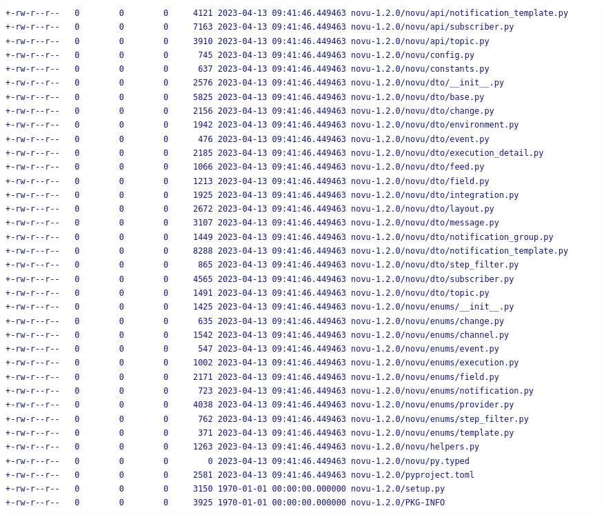 ```diff
+-rw-r--r--   0        0        0     4121 2023-04-13 09:41:46.449463 novu-1.2.0/novu/api/notification_template.py
+-rw-r--r--   0        0        0     7163 2023-04-13 09:41:46.449463 novu-1.2.0/novu/api/subscriber.py
+-rw-r--r--   0        0        0     3910 2023-04-13 09:41:46.449463 novu-1.2.0/novu/api/topic.py
+-rw-r--r--   0        0        0      745 2023-04-13 09:41:46.449463 novu-1.2.0/novu/config.py
+-rw-r--r--   0        0        0      637 2023-04-13 09:41:46.449463 novu-1.2.0/novu/constants.py
+-rw-r--r--   0        0        0     2576 2023-04-13 09:41:46.449463 novu-1.2.0/novu/dto/__init__.py
+-rw-r--r--   0        0        0     5825 2023-04-13 09:41:46.449463 novu-1.2.0/novu/dto/base.py
+-rw-r--r--   0        0        0     2156 2023-04-13 09:41:46.449463 novu-1.2.0/novu/dto/change.py
+-rw-r--r--   0        0        0     1942 2023-04-13 09:41:46.449463 novu-1.2.0/novu/dto/environment.py
+-rw-r--r--   0        0        0      476 2023-04-13 09:41:46.449463 novu-1.2.0/novu/dto/event.py
+-rw-r--r--   0        0        0     2185 2023-04-13 09:41:46.449463 novu-1.2.0/novu/dto/execution_detail.py
+-rw-r--r--   0        0        0     1066 2023-04-13 09:41:46.449463 novu-1.2.0/novu/dto/feed.py
+-rw-r--r--   0        0        0     1213 2023-04-13 09:41:46.449463 novu-1.2.0/novu/dto/field.py
+-rw-r--r--   0        0        0     1925 2023-04-13 09:41:46.449463 novu-1.2.0/novu/dto/integration.py
+-rw-r--r--   0        0        0     2672 2023-04-13 09:41:46.449463 novu-1.2.0/novu/dto/layout.py
+-rw-r--r--   0        0        0     3107 2023-04-13 09:41:46.449463 novu-1.2.0/novu/dto/message.py
+-rw-r--r--   0        0        0     1449 2023-04-13 09:41:46.449463 novu-1.2.0/novu/dto/notification_group.py
+-rw-r--r--   0        0        0     8288 2023-04-13 09:41:46.449463 novu-1.2.0/novu/dto/notification_template.py
+-rw-r--r--   0        0        0      865 2023-04-13 09:41:46.449463 novu-1.2.0/novu/dto/step_filter.py
+-rw-r--r--   0        0        0     4565 2023-04-13 09:41:46.449463 novu-1.2.0/novu/dto/subscriber.py
+-rw-r--r--   0        0        0     1491 2023-04-13 09:41:46.449463 novu-1.2.0/novu/dto/topic.py
+-rw-r--r--   0        0        0     1425 2023-04-13 09:41:46.449463 novu-1.2.0/novu/enums/__init__.py
+-rw-r--r--   0        0        0      635 2023-04-13 09:41:46.449463 novu-1.2.0/novu/enums/change.py
+-rw-r--r--   0        0        0     1542 2023-04-13 09:41:46.449463 novu-1.2.0/novu/enums/channel.py
+-rw-r--r--   0        0        0      547 2023-04-13 09:41:46.449463 novu-1.2.0/novu/enums/event.py
+-rw-r--r--   0        0        0     1002 2023-04-13 09:41:46.449463 novu-1.2.0/novu/enums/execution.py
+-rw-r--r--   0        0        0     2171 2023-04-13 09:41:46.449463 novu-1.2.0/novu/enums/field.py
+-rw-r--r--   0        0        0      723 2023-04-13 09:41:46.449463 novu-1.2.0/novu/enums/notification.py
+-rw-r--r--   0        0        0     4038 2023-04-13 09:41:46.449463 novu-1.2.0/novu/enums/provider.py
+-rw-r--r--   0        0        0      762 2023-04-13 09:41:46.449463 novu-1.2.0/novu/enums/step_filter.py
+-rw-r--r--   0        0        0      371 2023-04-13 09:41:46.449463 novu-1.2.0/novu/enums/template.py
+-rw-r--r--   0        0        0     1263 2023-04-13 09:41:46.449463 novu-1.2.0/novu/helpers.py
+-rw-r--r--   0        0        0        0 2023-04-13 09:41:46.449463 novu-1.2.0/novu/py.typed
+-rw-r--r--   0        0        0     2581 2023-04-13 09:41:46.449463 novu-1.2.0/pyproject.toml
+-rw-r--r--   0        0        0     3150 1970-01-01 00:00:00.000000 novu-1.2.0/setup.py
+-rw-r--r--   0        0        0     3925 1970-01-01 00:00:00.000000 novu-1.2.0/PKG-INFO
```
